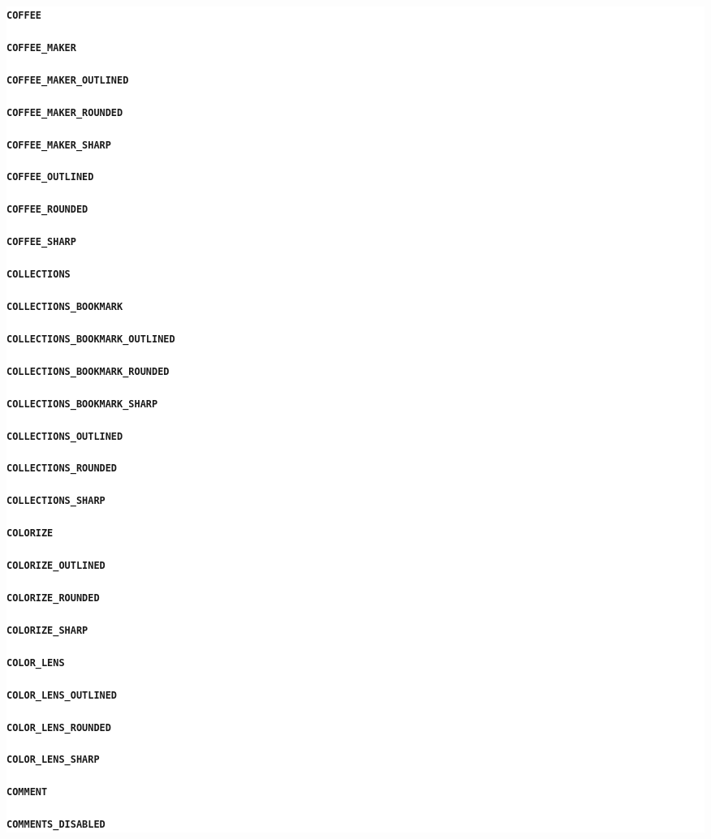#### `COFFEE`

#### `COFFEE_MAKER`

#### `COFFEE_MAKER_OUTLINED`

#### `COFFEE_MAKER_ROUNDED`

#### `COFFEE_MAKER_SHARP`

#### `COFFEE_OUTLINED`

#### `COFFEE_ROUNDED`

#### `COFFEE_SHARP`

#### `COLLECTIONS`

#### `COLLECTIONS_BOOKMARK`

#### `COLLECTIONS_BOOKMARK_OUTLINED`

#### `COLLECTIONS_BOOKMARK_ROUNDED`

#### `COLLECTIONS_BOOKMARK_SHARP`

#### `COLLECTIONS_OUTLINED`

#### `COLLECTIONS_ROUNDED`

#### `COLLECTIONS_SHARP`

#### `COLORIZE`

#### `COLORIZE_OUTLINED`

#### `COLORIZE_ROUNDED`

#### `COLORIZE_SHARP`

#### `COLOR_LENS`

#### `COLOR_LENS_OUTLINED`

#### `COLOR_LENS_ROUNDED`

#### `COLOR_LENS_SHARP`

#### `COMMENT`

#### `COMMENTS_DISABLED`
